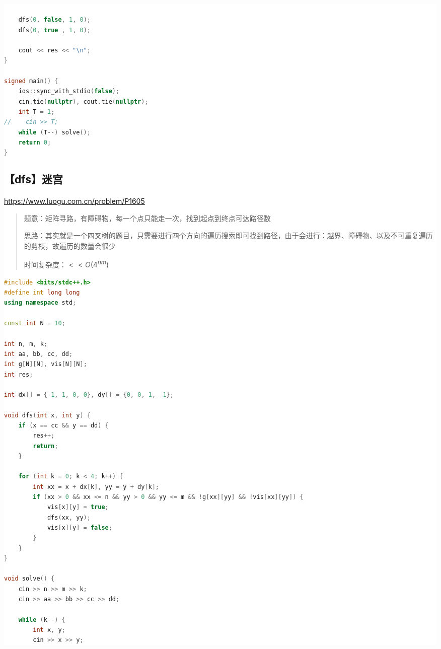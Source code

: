 ```cpp
    
    dfs(0, false, 1, 0);
    dfs(0, true , 1, 0);
    
    cout << res << "\n";
}

signed main() {
    ios::sync_with_stdio(false);
    cin.tie(nullptr), cout.tie(nullptr);
    int T = 1;
//    cin >> T;
    while (T--) solve();
    return 0;
}
```

## 【dfs】迷宫

<https://www.luogu.com.cn/problem/P1605>

> 题意：矩阵寻路，有障碍物，每一个点只能走一次，找到起点到终点可达路径数
>
> 思路：其实就是一个四叉树的题目，只需要进行四个方向的遍历搜索即可找到路径，由于会进行：越界、障碍物、以及不可重复遍历的剪枝，故遍历的数量会很少
>
> 时间复杂度：$<< O(4^{nm})$

```cpp
#include <bits/stdc++.h>
#define int long long
using namespace std;

const int N = 10;

int n, m, k;
int aa, bb, cc, dd;
int g[N][N], vis[N][N];
int res;

int dx[] = {-1, 1, 0, 0}, dy[] = {0, 0, 1, -1};

void dfs(int x, int y) {
    if (x == cc && y == dd) {
        res++;
        return;
    }
    
    for (int k = 0; k < 4; k++) {
        int xx = x + dx[k], yy = y + dy[k];
        if (xx > 0 && xx <= n && yy > 0 && yy <= m && !g[xx][yy] && !vis[xx][yy]) {
            vis[x][y] = true;
            dfs(xx, yy);
            vis[x][y] = false;
        }
    }
}

void solve() {
    cin >> n >> m >> k;
    cin >> aa >> bb >> cc >> dd;
    
    while (k--) {
        int x, y;
        cin >> x >> y;
```